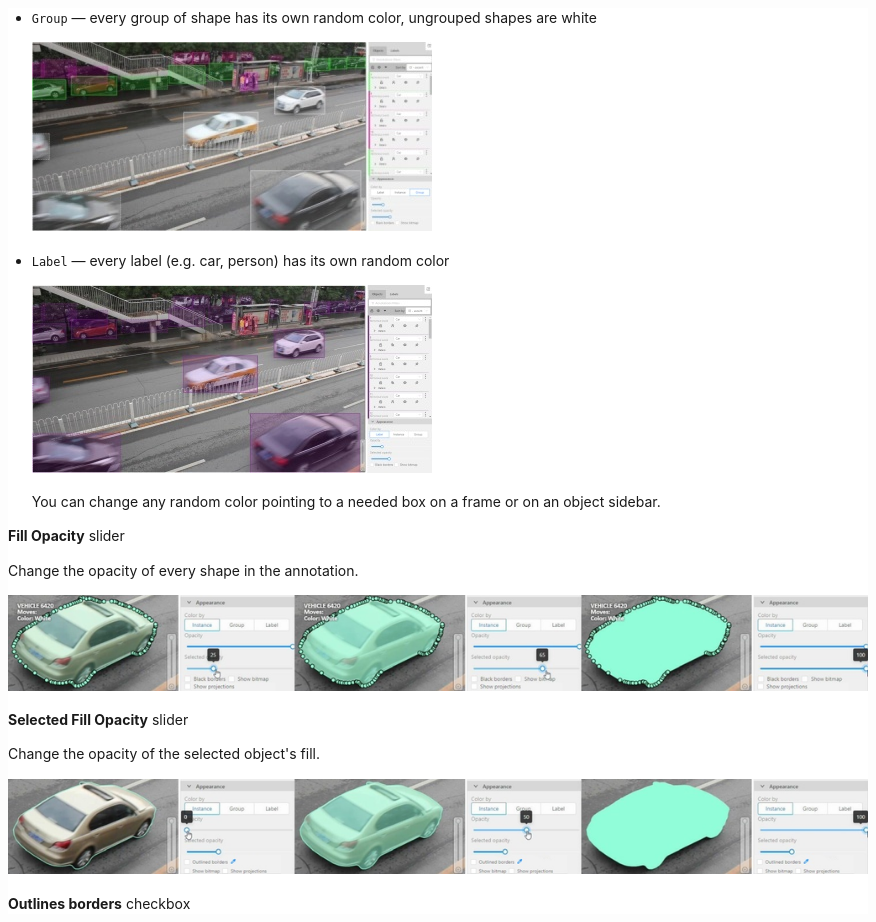- `Group` — every group of shape has its own random color, ungrouped shapes are white

  ![](static/documentation/images/image094_detrac.jpg)

- `Label` — every label (e.g. car, person) has its own random color

  ![](static/documentation/images/image093_detrac.jpg)

  You can change any random color pointing to a needed box on a frame or on an
  object sidebar.

**Fill Opacity** slider

Change the opacity of every shape in the annotation.

![](static/documentation/images/image086_detrac.jpg)

**Selected Fill Opacity** slider

Change the opacity of the selected object's fill.

![](static/documentation/images/image089_detrac.jpg)

**Outlines borders** checkbox
